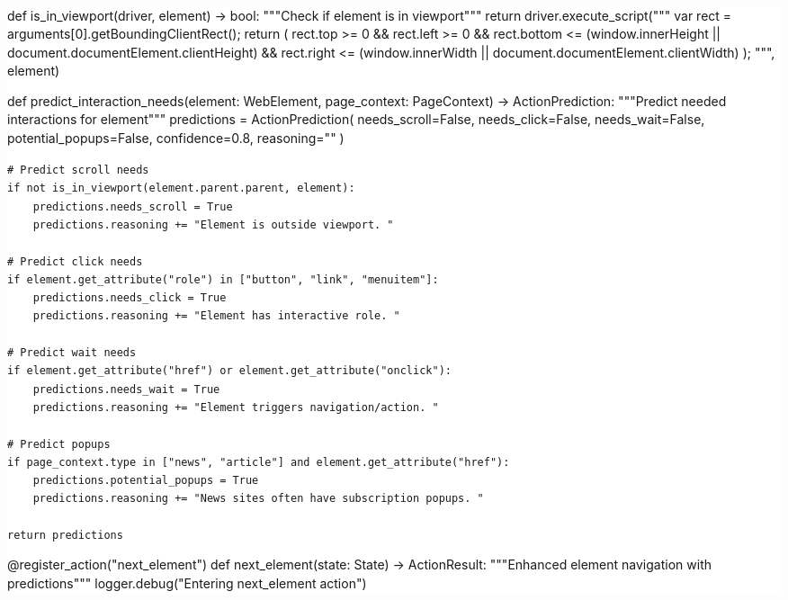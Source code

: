 def is_in_viewport(driver, element) -> bool:
    """Check if element is in viewport"""
    return driver.execute_script("""
        var rect = arguments[0].getBoundingClientRect();
        return (
            rect.top >= 0 &&
            rect.left >= 0 &&
            rect.bottom <= (window.innerHeight || document.documentElement.clientHeight) &&
            rect.right <= (window.innerWidth || document.documentElement.clientWidth)
        );
    """, element)

def predict_interaction_needs(element: WebElement, page_context: PageContext) -> ActionPrediction:
    """Predict needed interactions for element"""
    predictions = ActionPrediction(
        needs_scroll=False,
        needs_click=False,
        needs_wait=False,
        potential_popups=False,
        confidence=0.8,
        reasoning=""
    )
    
    # Predict scroll needs
    if not is_in_viewport(element.parent.parent, element):
        predictions.needs_scroll = True
        predictions.reasoning += "Element is outside viewport. "
    
    # Predict click needs
    if element.get_attribute("role") in ["button", "link", "menuitem"]:
        predictions.needs_click = True
        predictions.reasoning += "Element has interactive role. "
    
    # Predict wait needs
    if element.get_attribute("href") or element.get_attribute("onclick"):
        predictions.needs_wait = True
        predictions.reasoning += "Element triggers navigation/action. "
    
    # Predict popups
    if page_context.type in ["news", "article"] and element.get_attribute("href"):
        predictions.potential_popups = True
        predictions.reasoning += "News sites often have subscription popups. "
    
    return predictions

@register_action("next_element")
def next_element(state: State) -> ActionResult:
    """Enhanced element navigation with predictions"""
    logger.debug("Entering next_element action")
    